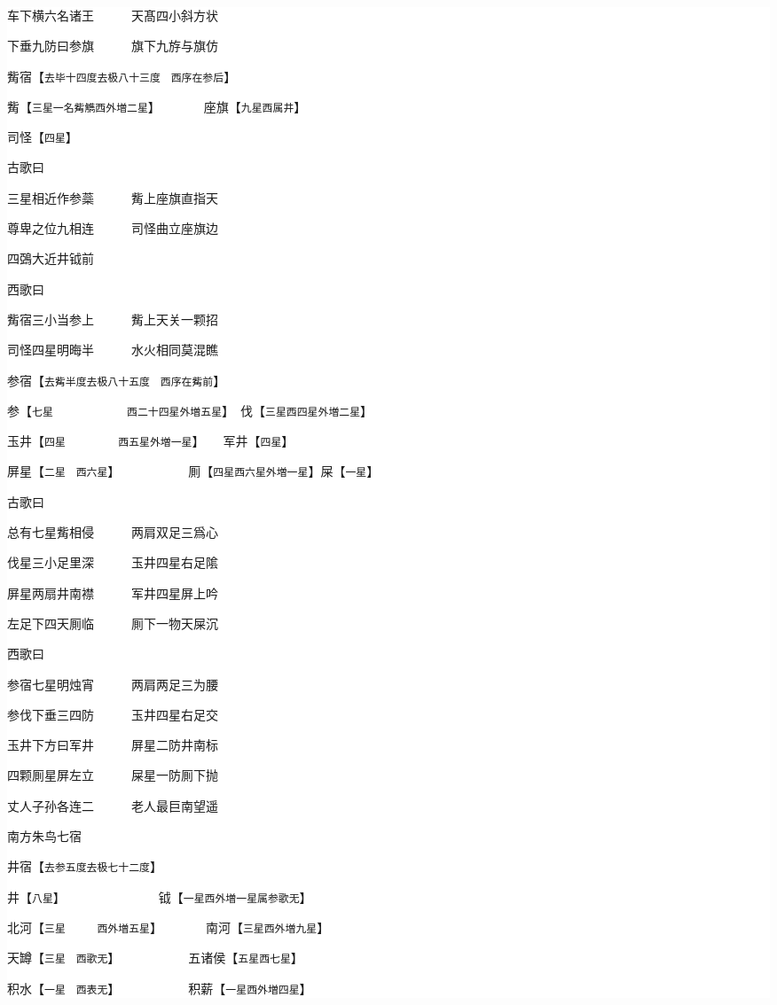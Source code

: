 车下横六名诸王　　　天髙四小斜方状  

下垂九防曰参旗　　　旗下九斿与旗仿  

觜宿【`去毕十四度去极八十三度　西序在参后`】  

觜【`三星一名觜觹西外増二星`】　　　　座旗【`九星西属井`】  

司怪【`四星`】  

古歌曰  

三星相近作参蘂　　　觜上座旗直指天  

尊卑之位九相连　　　司怪曲立座旗边  

四鵶大近井钺前  

西歌曰  

觜宿三小当参上　　　觜上天关一颗招  

司怪四星明晦半　　　水火相同莫混瞧  

参宿【`去觜半度去极八十五度　西序在觜前`】  

参【`七星　　　　　　　西二十四星外増五星`】　伐【`三星西四星外増二星`】  

玉井【`四星　　　　　西五星外増一星`】　　军井【`四星`】  

屏星【`二星　西六星`】　　　　　　厠【`四星西六星外増一星`】屎【`一星`】  

古歌曰  

总有七星觜相侵　　　两肩双足三爲心  

伐星三小足里深　　　玉井四星右足隂  

屏星两扇井南襟　　　军井四星屏上吟  

左足下四天厠临　　　厠下一物天屎沉  

西歌曰  

参宿七星明烛宵　　　两肩两足三为腰  

参伐下垂三四防　　　玉井四星右足交  

玉井下方曰军井　　　屏星二防井南标  

四颗厠星屏左立　　　屎星一防厠下抛  

丈人子孙各连二　　　老人最巨南望遥  

南方朱鸟七宿  

井宿【`去参五度去极七十二度`】  

井【`八星`】　　　　　　　　钺【`一星西外増一星属参歌无`】  

北河【`三星　　　西外増五星`】　　　　南河【`三星西外増九星`】  

天罇【`三星　西歌无`】　　　　　　五诸侯【`五星西七星`】  

积水【`一星　西表无`】　　　　　　积薪【`一星西外増四星`】  
